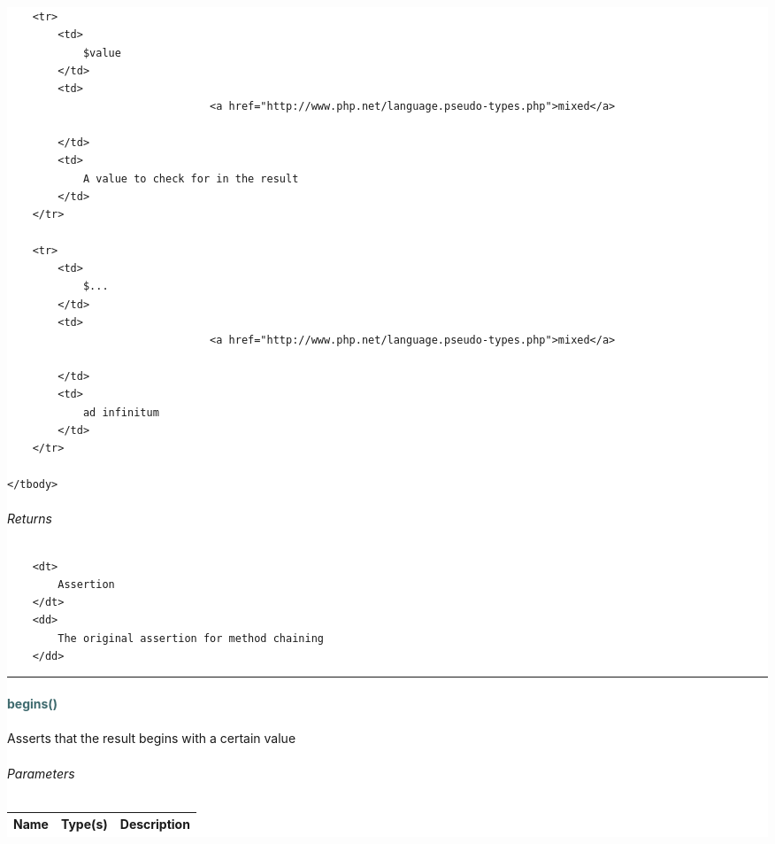 		<tr>
			<td>
				$value
			</td>
			<td>
									<a href="http://www.php.net/language.pseudo-types.php">mixed</a>
				
			</td>
			<td>
				A value to check for in the result
			</td>
		</tr>
					
		<tr>
			<td>
				$...
			</td>
			<td>
									<a href="http://www.php.net/language.pseudo-types.php">mixed</a>
				
			</td>
			<td>
				ad infinitum
			</td>
		</tr>
			
	</tbody>
</table>

###### Returns

<dl>
	
		<dt>
			Assertion
		</dt>
		<dd>
			The original assertion for method chaining
		</dd>
	
</dl>


<hr />

#### <span style="color:#3e6a6e;">begins()</span>

Asserts that the result begins with a certain value

###### Parameters

<table>
	<thead>
		<th>Name</th>
		<th>Type(s)</th>
		<th>Description</th>
	</thead>
	<tbody>
			